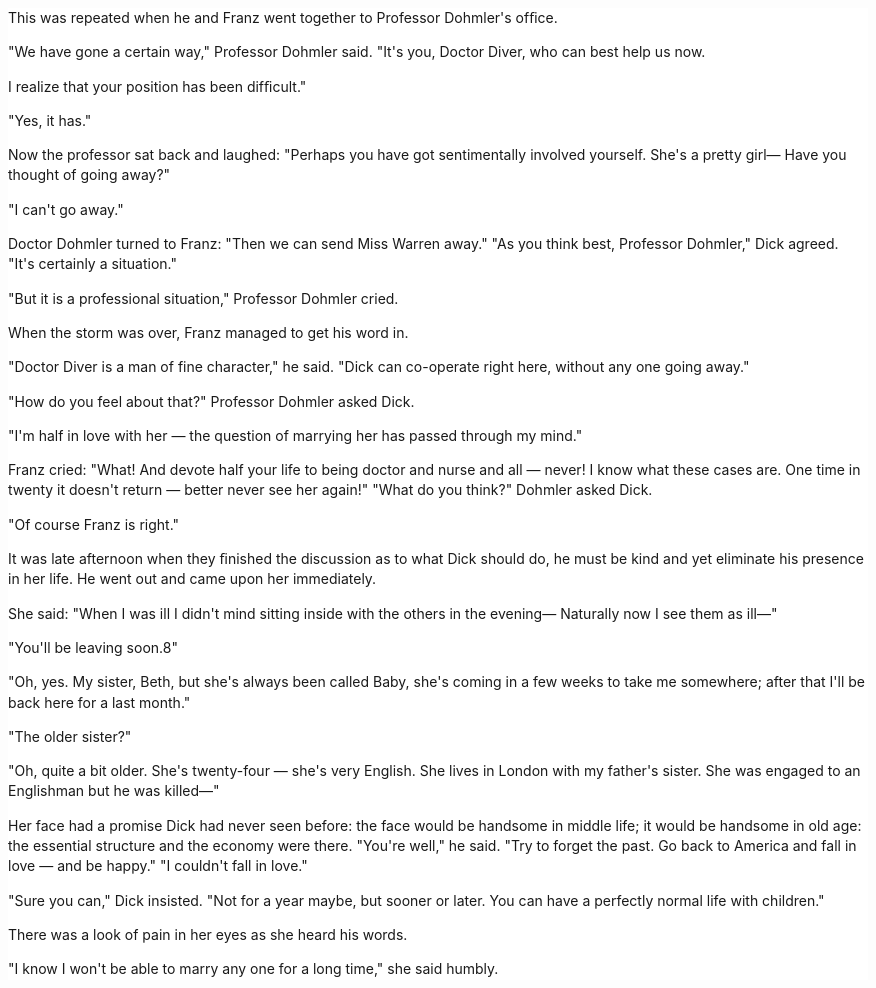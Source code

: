 This was repeated when he and Franz went together to Professor Dohmler's ofﬁce.

"We have gone a certain way," Professor Dohmler said. "It's you, Doctor Diver, who can best help us now.

I realize that your position has been difﬁcult."

"Yes, it has."

Now the professor sat back and laughed: "Perhaps you have got sentimentally involved yourself. She's a pretty girl— Have you thought of going away?"

"I can't go away."

Doctor Dohmler turned to Franz: "Then we can send Miss Warren away." "As you think best, Professor Dohmler," Dick agreed. "It's certainly a situation."

"But it is a professional situation," Professor Dohmler cried.

When the storm was over, Franz managed to get his word in.

"Doctor Diver is a man of fine character," he said. "Dick can co-operate right here, without any one going away."

"How do you feel about that?" Professor Dohmler asked Dick.

"I'm half in love with her — the question of marrying her has passed through my mind."

Franz cried: "What! And devote half your life to being doctor and nurse and all — never! I know what these cases are. One time in twenty it doesn't return — better never see her again!" "What do you think?" Dohmler asked Dick.

"Of course Franz is right."

It was late afternoon when they ﬁnished the discussion as to what Dick should do, he must be kind and yet eliminate his presence in her life. He went out and came upon her immediately.

She said: "When I was ill I didn't mind sitting inside with the others in the evening— Naturally now I see them as ill—"

"You'll be leaving soon.8"

"Oh, yes. My sister, Beth, but she's always been called Baby, she's coming in a few weeks to take me somewhere; after that I'll be back here for a last month."

"The older sister?"

"Oh, quite a bit older. She's twenty-four — she's very English. She lives in London with my father's sister. She was engaged to an Englishman but he was killed—"

Her face had a promise Dick had never seen before: the face would be handsome in middle life; it would be handsome in old age: the essential structure and the economy were there. "You're well," he said. "Try to forget the past. Go back to America and fall in love — and be happy." "I couldn't fall in love."

"Sure you can," Dick insisted. "Not for a year maybe, but sooner or later. You can have a perfectly normal life with children."

There was a look of pain in her eyes as she heard his words.

"I know I won't be able to marry any one for a long time," she said humbly.
